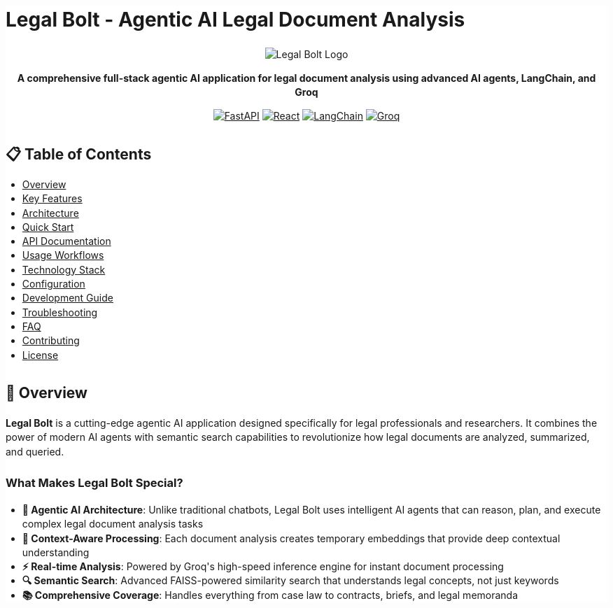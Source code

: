 # Legal Bolt - Agentic AI Legal Document Analysis

<div align="center">

![Legal Bolt Logo](https://img.shields.io/badge/Legal%20Bolt-AI%20Powered-blue?style=for-the-badge&logo=law)

**A comprehensive full-stack agentic AI application for legal document analysis using advanced AI agents, LangChain, and Groq**

[![FastAPI](https://img.shields.io/badge/FastAPI-009688?style=flat&logo=fastapi&logoColor=white)](https://fastapi.tiangolo.com/)
[![React](https://img.shields.io/badge/React-61DAFB?style=flat&logo=react&logoColor=white)](https://reactjs.org/)
[![LangChain](https://img.shields.io/badge/LangChain-1C3C3C?style=flat&logo=langchain&logoColor=white)](https://langchain.com/)
[![Groq](https://img.shields.io/badge/Groq-AI%20Inference-00D4AA?style=flat&logo=groq&logoColor=white)](https://groq.com/)

</div>

## 📋 Table of Contents

- [Overview](#overview)
- [Key Features](#key-features)
- [Architecture](#architecture)
- [Quick Start](#quick-start)
- [API Documentation](#api-documentation)
- [Usage Workflows](#usage-workflows)
- [Technology Stack](#technology-stack)
- [Configuration](#configuration)
- [Development Guide](#development-guide)
- [Troubleshooting](#troubleshooting)
- [FAQ](#faq)
- [Contributing](#contributing)
- [License](#license)

## 🎯 Overview

**Legal Bolt** is a cutting-edge agentic AI application designed specifically for legal professionals and researchers. It combines the power of modern AI agents with semantic search capabilities to revolutionize how legal documents are analyzed, summarized, and queried.

### What Makes Legal Bolt Special?

- **🤖 Agentic AI Architecture**: Unlike traditional chatbots, Legal Bolt uses intelligent AI agents that can reason, plan, and execute complex legal document analysis tasks
- **🧠 Context-Aware Processing**: Each document analysis creates temporary embeddings that provide deep contextual understanding
- **⚡ Real-time Analysis**: Powered by Groq's high-speed inference engine for instant document processing
- **🔍 Semantic Search**: Advanced FAISS-powered similarity search that understands legal concepts, not just keywords
- **📚 Comprehensive Coverage**: Handles everything from case law to contracts, briefs, and legal memoranda
